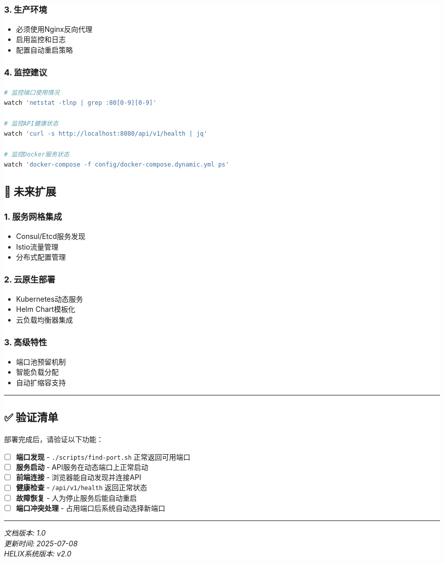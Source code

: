 ### 3. 生产环境

- 必须使用Nginx反向代理
- 启用监控和日志
- 配置自动重启策略

### 4. 监控建议

```bash
# 监控端口使用情况
watch 'netstat -tlnp | grep :80[0-9][0-9]'

# 监控API健康状态
watch 'curl -s http://localhost:8080/api/v1/health | jq'

# 监控Docker服务状态
watch 'docker-compose -f config/docker-compose.dynamic.yml ps'
```

## 🔮 未来扩展

### 1. 服务网格集成

- Consul/Etcd服务发现
- Istio流量管理
- 分布式配置管理

### 2. 云原生部署

- Kubernetes动态服务
- Helm Chart模板化
- 云负载均衡器集成

### 3. 高级特性

- 端口池预留机制
- 智能负载分配
- 自动扩缩容支持

---

## ✅ 验证清单

部署完成后，请验证以下功能：

- [ ] **端口发现** - `./scripts/find-port.sh` 正常返回可用端口
- [ ] **服务启动** - API服务在动态端口上正常启动
- [ ] **前端连接** - 浏览器能自动发现并连接API
- [ ] **健康检查** - `/api/v1/health` 返回正常状态
- [ ] **故障恢复** - 人为停止服务后能自动重启
- [ ] **端口冲突处理** - 占用端口后系统自动选择新端口

---

*文档版本: 1.0*  
*更新时间: 2025-07-08*  
*HELIX系统版本: v2.0*